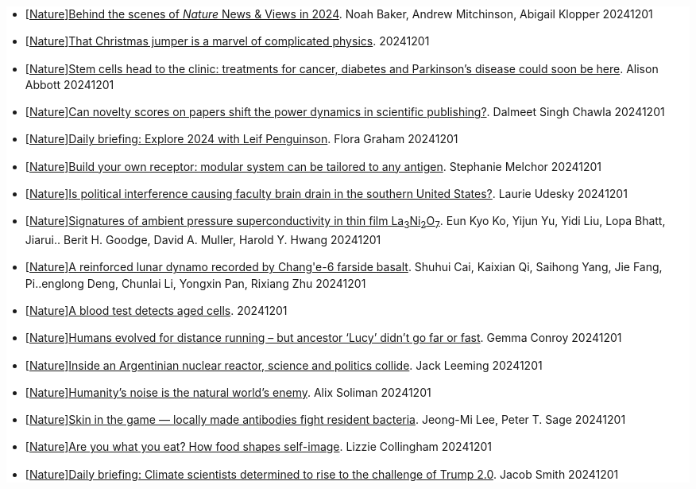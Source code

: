   - \[[Nature](http://feeds.nature.com/nature/rss/current)\][Behind the scenes of <i>Nature</i> News &amp; Views in 2024](https://www.nature.com/articles/d41586-024-04246-9). Noah Baker, Andrew Mitchinson, Abigail Klopper 	20241201

  - \[[Nature](http://feeds.nature.com/nature/rss/current)\][That Christmas jumper is a marvel of complicated physics](https://www.nature.com/articles/d41586-024-04173-9).  	20241201

  - \[[Nature](http://feeds.nature.com/nature/rss/current)\][Stem cells head to the clinic: treatments for cancer, diabetes and Parkinson’s disease could soon be here](https://www.nature.com/articles/d41586-024-04160-0). Alison Abbott 	20241201

  - \[[Nature](http://feeds.nature.com/nature/rss/current)\][Can novelty scores on papers shift the power dynamics in scientific publishing?](https://www.nature.com/articles/d41586-024-04021-w). Dalmeet Singh Chawla 	20241201

  - \[[Nature](http://feeds.nature.com/nature/rss/current)\][Daily briefing: Explore 2024 with Leif Penguinson](https://www.nature.com/articles/d41586-024-04208-1). Flora Graham 	20241201

  - \[[Nature](http://feeds.nature.com/nature/rss/current)\][Build your own receptor: modular system can be tailored to any antigen](https://www.nature.com/articles/d41586-024-04178-4). Stephanie  Melchor 	20241201

  - \[[Nature](http://feeds.nature.com/nature/rss/current)\][Is political interference causing faculty brain drain in the southern United States?](https://www.nature.com/articles/d41586-024-04070-1). Laurie Udesky 	20241201

  - \[[Nature](http://feeds.nature.com/nature/rss/current)\][Signatures of ambient pressure superconductivity in thin film La<sub>3</sub>Ni<sub>2</sub>O<sub>7</sub>](https://www.nature.com/articles/s41586-024-08525-3). Eun Kyo Ko, Yijun Yu, Yidi Liu, Lopa Bhatt, Jiarui.. Berit H. Goodge, David A. Muller, Harold Y. Hwang 	20241201

  - \[[Nature](http://feeds.nature.com/nature/rss/current)\][A reinforced lunar dynamo recorded by Chang'e-6 farside basalt](https://www.nature.com/articles/s41586-024-08526-2). Shuhui Cai, Kaixian Qi, Saihong Yang, Jie Fang, Pi..englong Deng, Chunlai Li, Yongxin Pan, Rixiang Zhu 	20241201

  - \[[Nature](http://feeds.nature.com/nature/rss/current)\][A blood test detects aged cells](https://www.nature.com/articles/d41586-024-04172-w).  	20241201

  - \[[Nature](http://feeds.nature.com/nature/rss/current)\][Humans evolved for distance running – but ancestor ‘Lucy’ didn’t go far or fast](https://www.nature.com/articles/d41586-024-04194-4). Gemma Conroy 	20241201

  - \[[Nature](http://feeds.nature.com/nature/rss/current)\][Inside an Argentinian nuclear reactor, science and politics collide](https://www.nature.com/articles/d41586-024-04016-7). Jack Leeming 	20241201

  - \[[Nature](http://feeds.nature.com/nature/rss/current)\][Humanity’s noise is the natural world’s enemy](https://www.nature.com/articles/d41586-024-04162-y). Alix  Soliman 	20241201

  - \[[Nature](http://feeds.nature.com/nature/rss/current)\][Skin in the game — locally made antibodies fight resident bacteria](https://www.nature.com/articles/d41586-024-04205-4). Jeong-Mi Lee, Peter T. Sage 	20241201

  - \[[Nature](http://feeds.nature.com/nature/rss/current)\][Are you what you eat? How food shapes self-image](https://www.nature.com/articles/d41586-024-04163-x). Lizzie Collingham 	20241201

  - \[[Nature](http://feeds.nature.com/nature/rss/current)\][Daily briefing: Climate scientists determined to rise to the challenge of Trump 2.0](https://www.nature.com/articles/d41586-024-04244-x). Jacob Smith 	20241201
